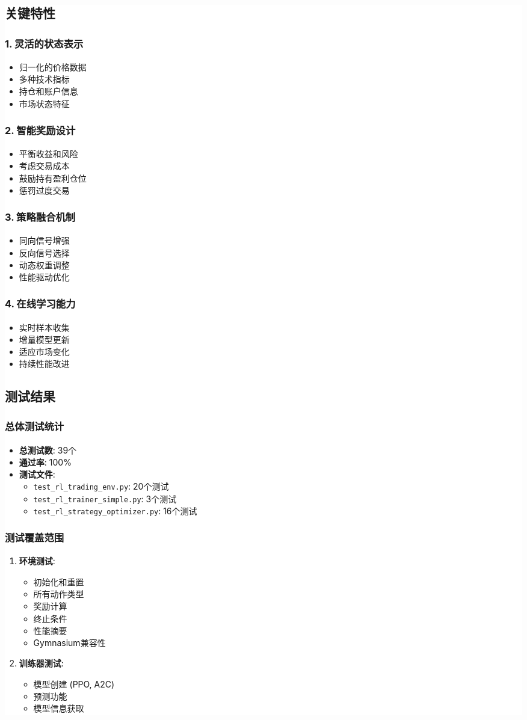 ## 关键特性

### 1. 灵活的状态表示
- 归一化的价格数据
- 多种技术指标
- 持仓和账户信息
- 市场状态特征

### 2. 智能奖励设计
- 平衡收益和风险
- 考虑交易成本
- 鼓励持有盈利仓位
- 惩罚过度交易

### 3. 策略融合机制
- 同向信号增强
- 反向信号选择
- 动态权重调整
- 性能驱动优化

### 4. 在线学习能力
- 实时样本收集
- 增量模型更新
- 适应市场变化
- 持续性能改进

## 测试结果

### 总体测试统计
- **总测试数**: 39个
- **通过率**: 100%
- **测试文件**:
  - `test_rl_trading_env.py`: 20个测试
  - `test_rl_trainer_simple.py`: 3个测试
  - `test_rl_strategy_optimizer.py`: 16个测试

### 测试覆盖范围
1. **环境测试**:
   - 初始化和重置
   - 所有动作类型
   - 奖励计算
   - 终止条件
   - 性能摘要
   - Gymnasium兼容性

2. **训练器测试**:
   - 模型创建 (PPO, A2C)
   - 预测功能
   - 模型信息获取
